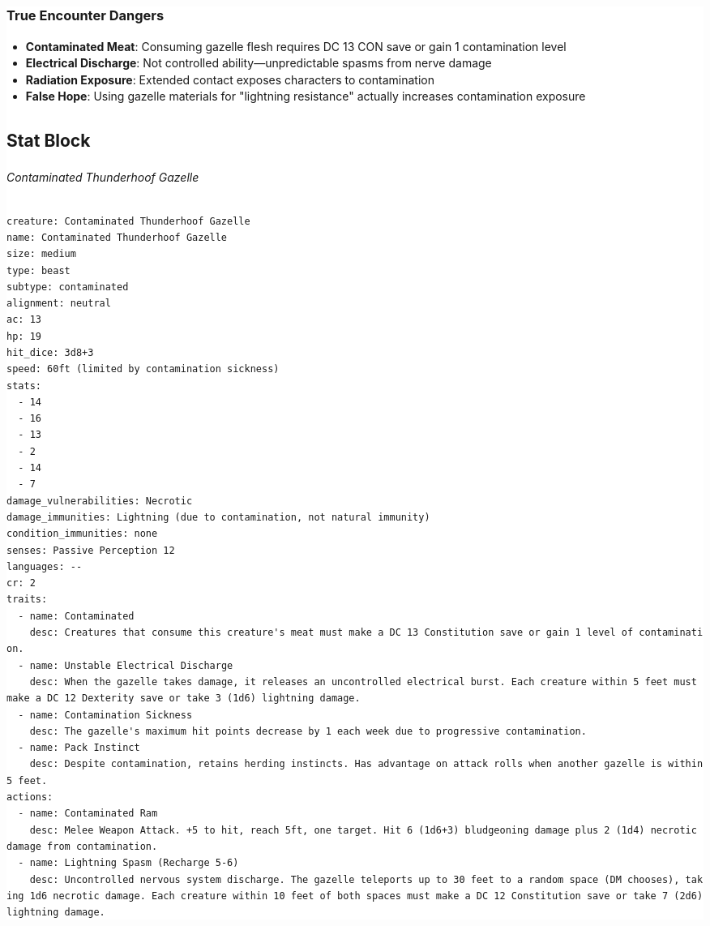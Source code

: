 ### True Encounter Dangers
- **Contaminated Meat**: Consuming gazelle flesh requires DC 13 CON save or gain 1 contamination level
- **Electrical Discharge**: Not controlled ability—unpredictable spasms from nerve damage
- **Radiation Exposure**: Extended contact exposes characters to contamination
- **False Hope**: Using gazelle materials for "lightning resistance" actually increases contamination exposure

## Stat Block
###### Contaminated Thunderhoof Gazelle

```statblock
creature: Contaminated Thunderhoof Gazelle
name: Contaminated Thunderhoof Gazelle
size: medium
type: beast
subtype: contaminated
alignment: neutral
ac: 13
hp: 19
hit_dice: 3d8+3
speed: 60ft (limited by contamination sickness)
stats:
  - 14
  - 16
  - 13
  - 2
  - 14
  - 7
damage_vulnerabilities: Necrotic
damage_immunities: Lightning (due to contamination, not natural immunity)
condition_immunities: none
senses: Passive Perception 12
languages: --
cr: 2
traits:
  - name: Contaminated
    desc: Creatures that consume this creature's meat must make a DC 13 Constitution save or gain 1 level of contamination.
  - name: Unstable Electrical Discharge
    desc: When the gazelle takes damage, it releases an uncontrolled electrical burst. Each creature within 5 feet must make a DC 12 Dexterity save or take 3 (1d6) lightning damage.
  - name: Contamination Sickness
    desc: The gazelle's maximum hit points decrease by 1 each week due to progressive contamination.
  - name: Pack Instinct
    desc: Despite contamination, retains herding instincts. Has advantage on attack rolls when another gazelle is within 5 feet.
actions:
  - name: Contaminated Ram
    desc: Melee Weapon Attack. +5 to hit, reach 5ft, one target. Hit 6 (1d6+3) bludgeoning damage plus 2 (1d4) necrotic damage from contamination.
  - name: Lightning Spasm (Recharge 5-6)
    desc: Uncontrolled nervous system discharge. The gazelle teleports up to 30 feet to a random space (DM chooses), taking 1d6 necrotic damage. Each creature within 10 feet of both spaces must make a DC 12 Constitution save or take 7 (2d6) lightning damage.
```

